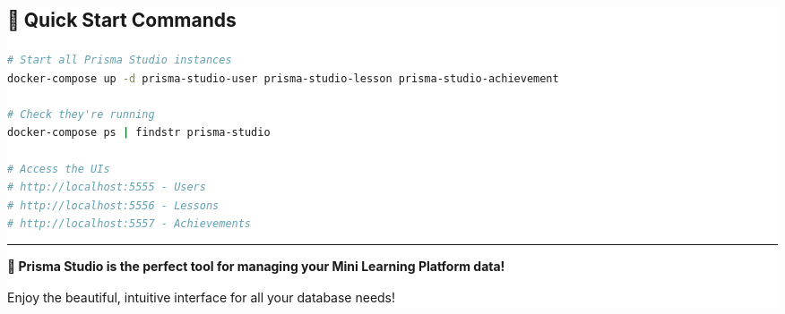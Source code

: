 
## 🎉 **Quick Start Commands**

```bash
# Start all Prisma Studio instances
docker-compose up -d prisma-studio-user prisma-studio-lesson prisma-studio-achievement

# Check they're running
docker-compose ps | findstr prisma-studio

# Access the UIs
# http://localhost:5555 - Users
# http://localhost:5556 - Lessons  
# http://localhost:5557 - Achievements
```

---

**🎨 Prisma Studio is the perfect tool for managing your Mini Learning Platform data!**

Enjoy the beautiful, intuitive interface for all your database needs!
